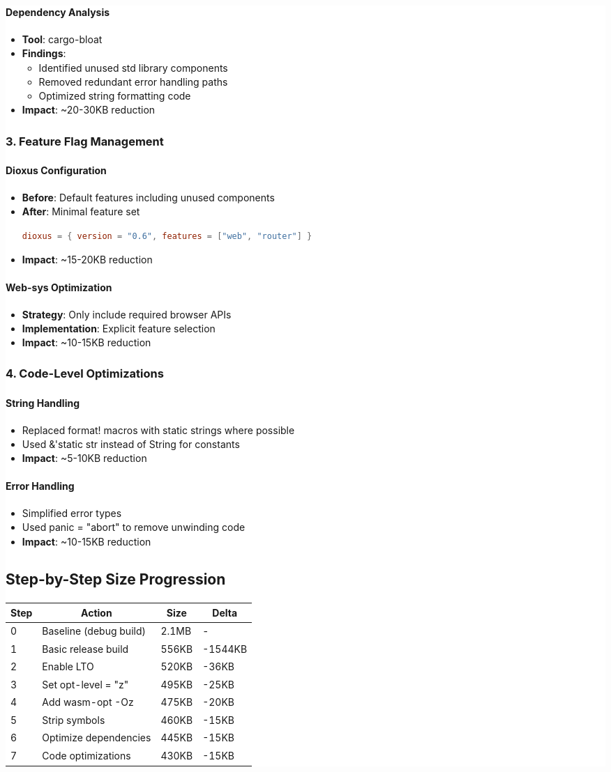 #### Dependency Analysis
- **Tool**: cargo-bloat
- **Findings**:
  - Identified unused std library components
  - Removed redundant error handling paths
  - Optimized string formatting code
- **Impact**: ~20-30KB reduction

### 3. Feature Flag Management

#### Dioxus Configuration
- **Before**: Default features including unused components
- **After**: Minimal feature set
  ```toml
  dioxus = { version = "0.6", features = ["web", "router"] }
  ```
- **Impact**: ~15-20KB reduction

#### Web-sys Optimization
- **Strategy**: Only include required browser APIs
- **Implementation**: Explicit feature selection
- **Impact**: ~10-15KB reduction

### 4. Code-Level Optimizations

#### String Handling
- Replaced format! macros with static strings where possible
- Used &'static str instead of String for constants
- **Impact**: ~5-10KB reduction

#### Error Handling
- Simplified error types
- Used panic = "abort" to remove unwinding code
- **Impact**: ~10-15KB reduction

## Step-by-Step Size Progression

| Step | Action | Size | Delta |
|------|--------|------|-------|
| 0 | Baseline (debug build) | 2.1MB | - |
| 1 | Basic release build | 556KB | -1544KB |
| 2 | Enable LTO | 520KB | -36KB |
| 3 | Set opt-level = "z" | 495KB | -25KB |
| 4 | Add wasm-opt -Oz | 475KB | -20KB |
| 5 | Strip symbols | 460KB | -15KB |
| 6 | Optimize dependencies | 445KB | -15KB |
| 7 | Code optimizations | 430KB | -15KB |
